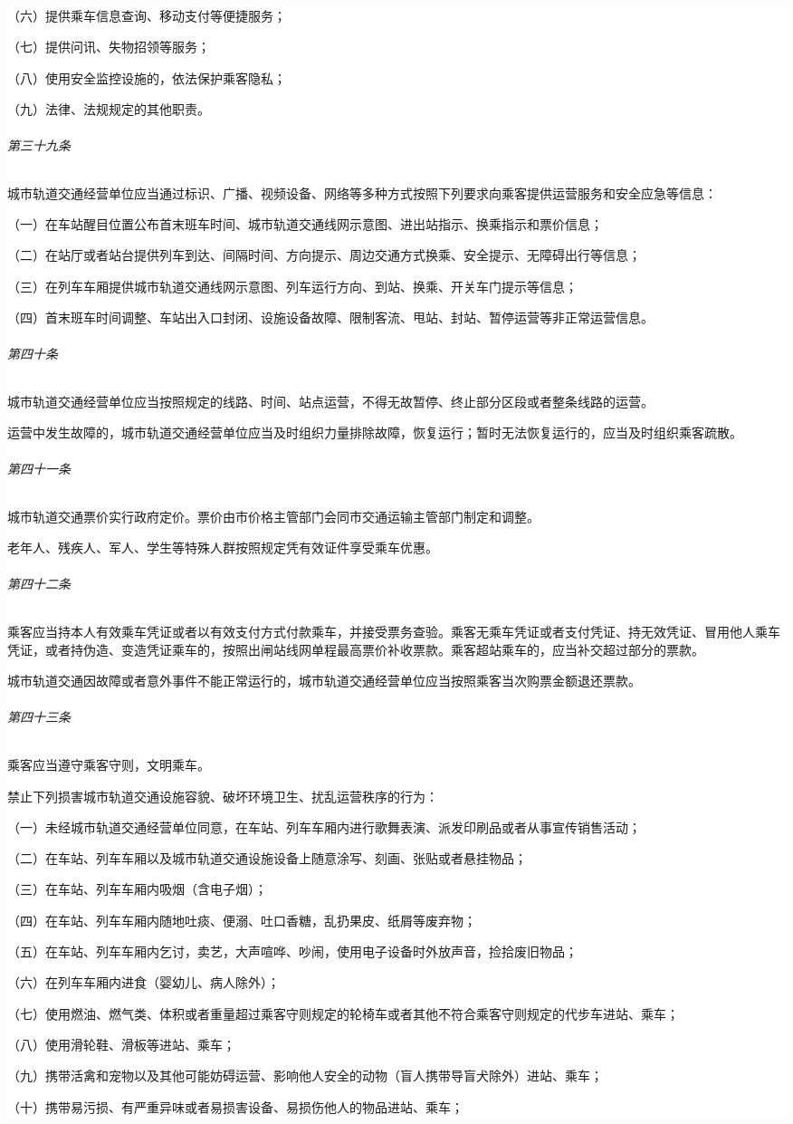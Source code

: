 （六）提供乘车信息查询、移动支付等便捷服务；

（七）提供问讯、失物招领等服务；

（八）使用安全监控设施的，依法保护乘客隐私；

（九）法律、法规规定的其他职责。

###### 第三十九条

城市轨道交通经营单位应当通过标识、广播、视频设备、网络等多种方式按照下列要求向乘客提供运营服务和安全应急等信息：

（一）在车站醒目位置公布首末班车时间、城市轨道交通线网示意图、进出站指示、换乘指示和票价信息；

（二）在站厅或者站台提供列车到达、间隔时间、方向提示、周边交通方式换乘、安全提示、无障碍出行等信息；

（三）在列车车厢提供城市轨道交通线网示意图、列车运行方向、到站、换乘、开关车门提示等信息；

（四）首末班车时间调整、车站出入口封闭、设施设备故障、限制客流、甩站、封站、暂停运营等非正常运营信息。

###### 第四十条

城市轨道交通经营单位应当按照规定的线路、时间、站点运营，不得无故暂停、终止部分区段或者整条线路的运营。

运营中发生故障的，城市轨道交通经营单位应当及时组织力量排除故障，恢复运行；暂时无法恢复运行的，应当及时组织乘客疏散。

###### 第四十一条

城市轨道交通票价实行政府定价。票价由市价格主管部门会同市交通运输主管部门制定和调整。

老年人、残疾人、军人、学生等特殊人群按照规定凭有效证件享受乘车优惠。

###### 第四十二条

乘客应当持本人有效乘车凭证或者以有效支付方式付款乘车，并接受票务查验。乘客无乘车凭证或者支付凭证、持无效凭证、冒用他人乘车凭证，或者持伪造、变造凭证乘车的，按照出闸站线网单程最高票价补收票款。乘客超站乘车的，应当补交超过部分的票款。

城市轨道交通因故障或者意外事件不能正常运行的，城市轨道交通经营单位应当按照乘客当次购票金额退还票款。

###### 第四十三条

乘客应当遵守乘客守则，文明乘车。

禁止下列损害城市轨道交通设施容貌、破坏环境卫生、扰乱运营秩序的行为：

（一）未经城市轨道交通经营单位同意，在车站、列车车厢内进行歌舞表演、派发印刷品或者从事宣传销售活动；

（二）在车站、列车车厢以及城市轨道交通设施设备上随意涂写、刻画、张贴或者悬挂物品；

（三）在车站、列车车厢内吸烟（含电子烟）；

（四）在车站、列车车厢内随地吐痰、便溺、吐口香糖，乱扔果皮、纸屑等废弃物；

（五）在车站、列车车厢内乞讨，卖艺，大声喧哗、吵闹，使用电子设备时外放声音，捡拾废旧物品；

（六）在列车车厢内进食（婴幼儿、病人除外）；

（七）使用燃油、燃气类、体积或者重量超过乘客守则规定的轮椅车或者其他不符合乘客守则规定的代步车进站、乘车；

（八）使用滑轮鞋、滑板等进站、乘车；

（九）携带活禽和宠物以及其他可能妨碍运营、影响他人安全的动物（盲人携带导盲犬除外）进站、乘车；

（十）携带易污损、有严重异味或者易损害设备、易损伤他人的物品进站、乘车；
